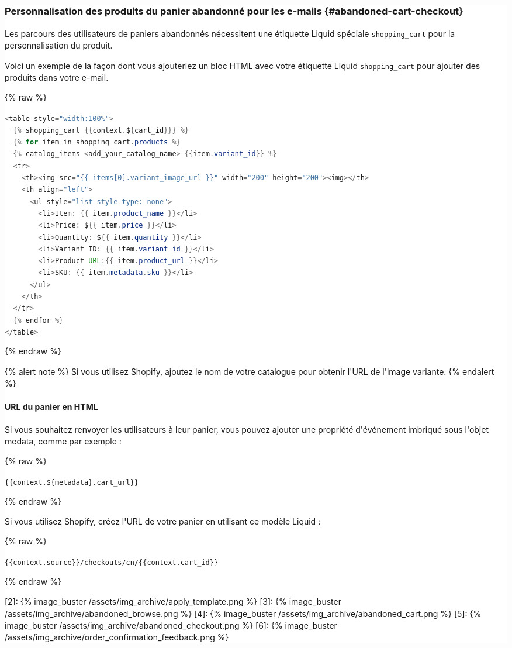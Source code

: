 ### Personnalisation des produits du panier abandonné pour les e-mails {#abandoned-cart-checkout}

Les parcours des utilisateurs de paniers abandonnés nécessitent une étiquette Liquid spéciale `shopping_cart` pour la personnalisation du produit. 

Voici un exemple de la façon dont vous ajouteriez un bloc HTML avec votre étiquette Liquid `shopping_cart` pour ajouter des produits dans votre e-mail. 

{% raw %}
```java
<table style="width:100%">
  {% shopping_cart {{context.${cart_id}}} %}
  {% for item in shopping_cart.products %}
  {% catalog_items <add_your_catalog_name> {{item.variant_id}} %}
  <tr>
    <th><img src="{{ items[0].variant_image_url }}" width="200" height="200"><img></th>
    <th align="left">
      <ul style="list-style-type: none">
        <li>Item: {{ item.product_name }}</li>
        <li>Price: ${{ item.price }}</li>
        <li>Quantity: ${{ item.quantity }}</li>
        <li>Variant ID: {{ item.variant_id }}</li>
        <li>Product URL:{{ item.product_url }}</li>
        <li>SKU: {{ item.metadata.sku }}</li>
      </ul>
    </th>
  </tr>
  {% endfor %}
</table>
```
{% endraw %}

{% alert note %}
Si vous utilisez Shopify, ajoutez le nom de votre catalogue pour obtenir l'URL de l'image variante.
{% endalert %}

#### URL du panier en HTML

Si vous souhaitez renvoyer les utilisateurs à leur panier, vous pouvez ajouter une propriété d'événement imbriqué sous l'objet medata, comme par exemple :

{% raw %}
```liquid
{{context.${metadata}.cart_url}}
```
{% endraw %}

Si vous utilisez Shopify, créez l'URL de votre panier en utilisant ce modèle Liquid :

{% raw %}
```liquid
{{context.source}}/checkouts/cn/{{context.cart_id}}
```
{% endraw %}


[2]: {% image_buster /assets/img_archive/apply_template.png %}
[3]: {% image_buster /assets/img_archive/abandoned_browse.png %}
[4]: {% image_buster /assets/img_archive/abandoned_cart.png %}
[5]: {% image_buster /assets/img_archive/abandoned_checkout.png %}
[6]: {% image_buster /assets/img_archive/order_confirmation_feedback.png %}